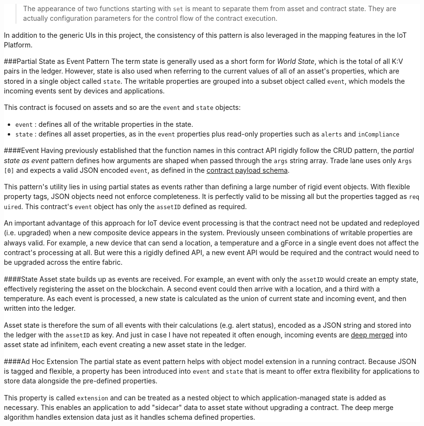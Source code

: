 >The appearance of two functions starting with `set` is meant to separate them from asset and contract state. They are actually configuration parameters for the control flow of the contract execution.

In addition to the generic UIs in this project, the consistency of this pattern is also leveraged in the mapping features in the IoT Platform. 

###Partial State as Event Pattern
The term state is generally used as a short form for *World State*, which is the total of all K:V pairs in the ledger. However, state is also used when referring to the current values of all of an asset's properties, which are stored in a single object called `state`. The writable properties are grouped into a subset object called `event`, which models the incoming events sent by devices and applications. 

This contract is focused on assets and so are the `event` and `state` objects:
- `event` : defines all of the writable properties in the state.
- `state` : defines all asset properties, as in the `event` properties plus read-only properties such as `alerts` and `inCompliance`

####Event
Having previously established that the function names in this contract API rigidly follow the CRUD pattern, the *partial state as event* pattern defines how arguments are shaped when passed through the `args` string array. Trade lane uses only `Args[0]` and expects a valid JSON encoded `event`, as defined in the [contract payload schema](../payloadSchema.json). 

This pattern's utility lies in using partial states as events rather than defining a large number of rigid event objects. With flexible property tags, JSON objects need not enforce completeness. It is perfectly valid to be missing all but the properties tagged as `required`. This contract's `event` object has only the `assetID` defined as required.

An important advantage of this approach for IoT device event processing is that the contract need not be updated and redeployed (i.e. upgraded) when a new composite device appears in the system. Previously unseen combinations of writable properties are always valid. For example, a new device that can send a location, a temperature and a gForce in a single event does not affect the contract's processing at all. But were this a rigidly defined API, a new event API would be required and the contract would need to be upgraded across the entire fabric. 

####State
Asset state builds up as events are received. For example, an event with only the `assetID` would create an empty state, effectively registering the asset on the blockchain. A second event could then arrive with a location, and a third with a temperature. As each event is processed, a new state is calculated as the union of current state and incoming event, and then written into the ledger. 

Asset state is therefore the sum of all events with their calculations (e.g. alert status), encoded as a JSON string and stored into the ledger with the `assetID` as key. And just in case I have not repeated it often enough, incoming events are [deep merged](mapUtils.md) into asset state ad infinitem, each event creating a new asset state in the ledger. 

####Ad Hoc Extension
The partial state as event pattern helps with object model extension in a running contract. Because JSON is tagged and flexible, a property has been introduced into `event` and `state` that is meant to offer extra flexibility for applications to store data alongside the pre-defined properties. 

This property is called `extension` and can be treated as a nested object to which application-managed state is added as necessary. This enables an application to add "sidecar" data to asset state without upgrading a contract. The deep merge algorithm handles extension data just as it handles schema defined properties. 
